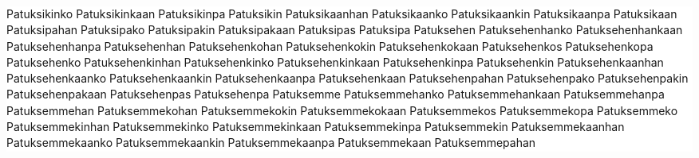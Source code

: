 Patuksikinko
Patuksikinkaan
Patuksikinpa
Patuksikin
Patuksikaanhan
Patuksikaanko
Patuksikaankin
Patuksikaanpa
Patuksikaan
Patuksipahan
Patuksipako
Patuksipakin
Patuksipakaan
Patuksipas
Patuksipa
Patuksehen
Patuksehenhanko
Patuksehenhankaan
Patuksehenhanpa
Patuksehenhan
Patuksehenkohan
Patuksehenkokin
Patuksehenkokaan
Patuksehenkos
Patuksehenkopa
Patuksehenko
Patuksehenkinhan
Patuksehenkinko
Patuksehenkinkaan
Patuksehenkinpa
Patuksehenkin
Patuksehenkaanhan
Patuksehenkaanko
Patuksehenkaankin
Patuksehenkaanpa
Patuksehenkaan
Patuksehenpahan
Patuksehenpako
Patuksehenpakin
Patuksehenpakaan
Patuksehenpas
Patuksehenpa
Patuksemme
Patuksemmehanko
Patuksemmehankaan
Patuksemmehanpa
Patuksemmehan
Patuksemmekohan
Patuksemmekokin
Patuksemmekokaan
Patuksemmekos
Patuksemmekopa
Patuksemmeko
Patuksemmekinhan
Patuksemmekinko
Patuksemmekinkaan
Patuksemmekinpa
Patuksemmekin
Patuksemmekaanhan
Patuksemmekaanko
Patuksemmekaankin
Patuksemmekaanpa
Patuksemmekaan
Patuksemmepahan